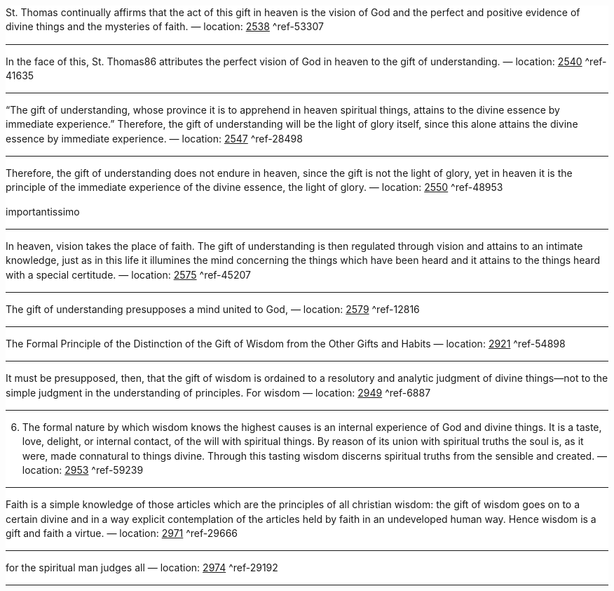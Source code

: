 St. Thomas continually affirms that the act of this gift in heaven is the vision of God and the perfect and positive evidence of divine things and the mysteries of faith. — location: [2538](kindle://book?action=open&asin=B0744M3F6Z&location=2538) ^ref-53307

---
In the face of this, St. Thomas86 attributes the perfect vision of God in heaven to the gift of understanding. — location: [2540](kindle://book?action=open&asin=B0744M3F6Z&location=2540) ^ref-41635

---
“The gift of understanding, whose province it is to apprehend in heaven spiritual things, attains to the divine essence by immediate experience.” Therefore, the gift of understanding will be the light of glory itself, since this alone attains the divine essence by immediate experience. — location: [2547](kindle://book?action=open&asin=B0744M3F6Z&location=2547) ^ref-28498

---
Therefore, the gift of understanding does not endure in heaven, since the gift is not the light of glory, yet in heaven it is the principle of the immediate experience of the divine essence, the light of glory. — location: [2550](kindle://book?action=open&asin=B0744M3F6Z&location=2550) ^ref-48953

importantissimo

---
In heaven, vision takes the place of faith. The gift of understanding is then regulated through vision and attains to an intimate knowledge, just as in this life it illumines the mind concerning the things which have been heard and it attains to the things heard with a special certitude. — location: [2575](kindle://book?action=open&asin=B0744M3F6Z&location=2575) ^ref-45207

---
The gift of understanding presupposes a mind united to God, — location: [2579](kindle://book?action=open&asin=B0744M3F6Z&location=2579) ^ref-12816

---
The Formal Principle of the Distinction of the Gift of Wisdom from the Other Gifts and Habits — location: [2921](kindle://book?action=open&asin=B0744M3F6Z&location=2921) ^ref-54898

---
It must be presupposed, then, that the gift of wisdom is ordained to a resolutory and analytic judgment of divine things—not to the simple judgment in the understanding of principles. For wisdom — location: [2949](kindle://book?action=open&asin=B0744M3F6Z&location=2949) ^ref-6887

---
6. The formal nature by which wisdom knows the highest causes is an internal experience of God and divine things. It is a taste, love, delight, or internal contact, of the will with spiritual things. By reason of its union with spiritual truths the soul is, as it were, made connatural to things divine. Through this tasting wisdom discerns spiritual truths from the sensible and created. — location: [2953](kindle://book?action=open&asin=B0744M3F6Z&location=2953) ^ref-59239

---
Faith is a simple knowledge of those articles which are the principles of all christian wisdom: the gift of wisdom goes on to a certain divine and in a way explicit contemplation of the articles held by faith in an undeveloped human way. Hence wisdom is a gift and faith a virtue. — location: [2971](kindle://book?action=open&asin=B0744M3F6Z&location=2971) ^ref-29666

---
for the spiritual man judges all — location: [2974](kindle://book?action=open&asin=B0744M3F6Z&location=2974) ^ref-29192

---